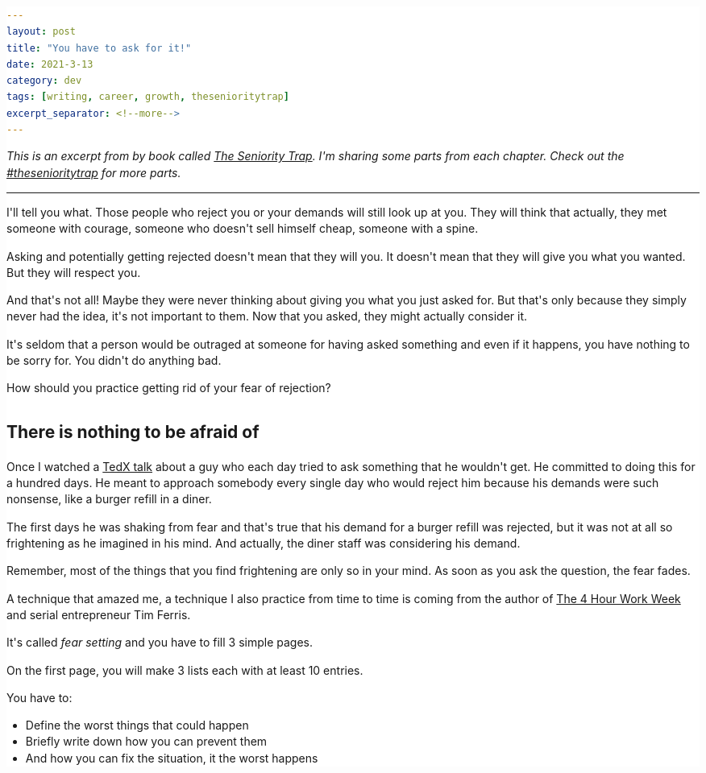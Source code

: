```yaml
---
layout: post
title: "You have to ask for it!"
date: 2021-3-13
category: dev
tags: [writing, career, growth, thesenioritytrap]
excerpt_separator: <!--more-->
---
```

*This is an excerpt from by book called [The Seniority Trap](https://leanpub.com/thesenioritytrap). I'm sharing some parts from each chapter. Check out the [#thesenioritytrap](https://www.sandordargo.com/tags/thesenioritytrap/) for more parts.*

---

I'll tell you what. Those people who reject you or your demands will still look up at you. They will think that actually, they met someone with courage, someone who doesn't sell himself cheap, someone with a spine. 

Asking and potentially getting rejected doesn't mean that they will you. It doesn't mean that they will give you what you wanted. But they will respect you.

And that's not all! Maybe they were never thinking about giving you what you just asked for. But that's only because they simply never had the idea, it's not important to them. Now that you asked, they might actually consider it.

It's seldom that a person would be outraged at someone for having asked something and even if it happens, you have nothing to be sorry for. You didn't do anything bad.

How should you practice getting rid of your fear of rejection? 

## There is nothing to be afraid of

Once I watched a [TedX talk](https://www.ted.com/talks/jia_jiang_what_i_learned_from_100_days_of_rejection) about a guy who each day tried to ask something that he wouldn't get. He committed to doing this for a hundred days. He meant to approach somebody every single day who would reject him because his demands were such nonsense, like a burger refill in a diner. 

The first days he was shaking from fear and that's true that his demand for a burger refill was rejected, but it was not at all so frightening as he imagined in his mind. And actually, the diner staff was considering his demand.

Remember, most of the things that you find frightening are only so in your mind. As soon as you ask the question, the fear fades.

A technique that amazed me, a technique I also practice from time to time is coming from the author of [The 4 Hour Work Week](http://amzn.to/2xr4h7z) and serial entrepreneur Tim Ferris. 

It's called *fear setting* and you have to fill 3 simple pages.

On the first page, you will make 3 lists each with at least 10 entries.

You have to:
- Define the worst things that could happen
- Briefly write down how you can prevent them
- And how you can fix the situation, it the worst happens
